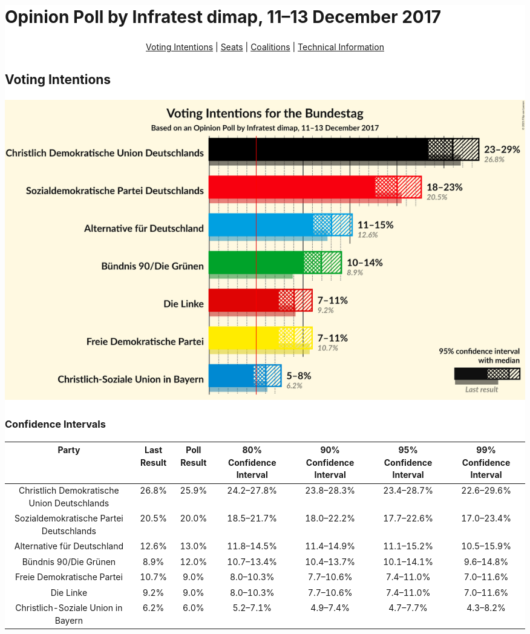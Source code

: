 # Opinion Poll by Infratest dimap, 11–13 December 2017

<p align="center"><a href="#voting-intentions">Voting Intentions</a> | <a href="#seats">Seats</a> | <a href="#coalitions">Coalitions</a> | <a href="#technical-information">Technical Information</a></p>

## Voting Intentions

![Graph with voting intentions not yet produced](2017-12-13-Infratestdimap.png "Voting Intentions")

### Confidence Intervals

| Party | Last Result | Poll Result | 80% Confidence Interval | 90% Confidence Interval | 95% Confidence Interval | 99% Confidence Interval |
|:-----:|:-----------:|:-----------:|:-----------------------:|:-----------------------:|:-----------------------:|:-----------------------:|
| Christlich Demokratische Union Deutschlands | 26.8% | 25.9% | 24.2–27.8% |23.8–28.3% |23.4–28.7% |22.6–29.6% |
| Sozialdemokratische Partei Deutschlands | 20.5% | 20.0% | 18.5–21.7% |18.0–22.2% |17.7–22.6% |17.0–23.4% |
| Alternative für Deutschland | 12.6% | 13.0% | 11.8–14.5% |11.4–14.9% |11.1–15.2% |10.5–15.9% |
| Bündnis 90/Die Grünen | 8.9% | 12.0% | 10.7–13.4% |10.4–13.7% |10.1–14.1% |9.6–14.8% |
| Freie Demokratische Partei | 10.7% | 9.0% | 8.0–10.3% |7.7–10.6% |7.4–11.0% |7.0–11.6% |
| Die Linke | 9.2% | 9.0% | 8.0–10.3% |7.7–10.6% |7.4–11.0% |7.0–11.6% |
| Christlich-Soziale Union in Bayern | 6.2% | 6.0% | 5.2–7.1% |4.9–7.4% |4.7–7.7% |4.3–8.2% |
